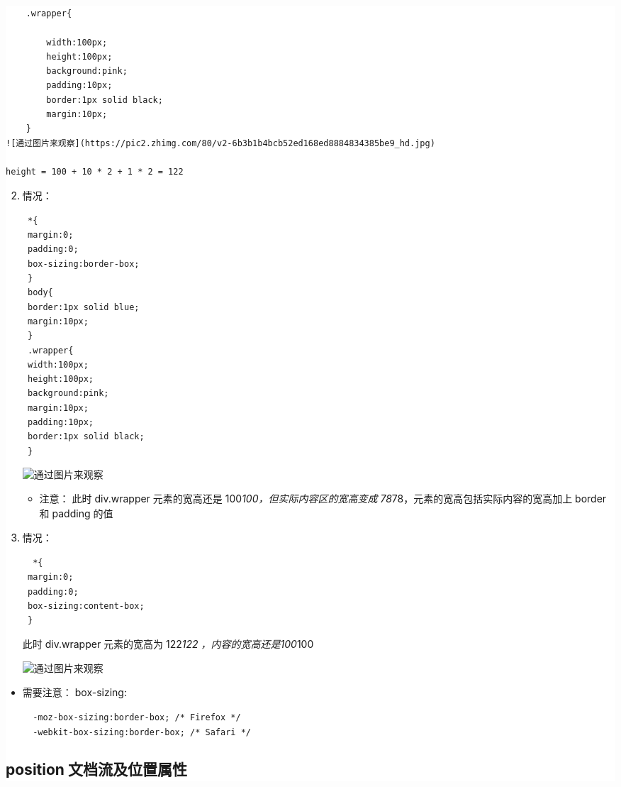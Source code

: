         .wrapper{
            
            width:100px;
            height:100px;
            background:pink;
            padding:10px;
            border:1px solid black;
            margin:10px;
        } 
    ![通过图片来观察](https://pic2.zhimg.com/80/v2-6b3b1b4bcb52ed168ed8884834385be9_hd.jpg)

    height = 100 + 10 * 2 + 1 * 2 = 122

2. 情况：
   
        *{
        margin:0;
        padding:0;
        box-sizing:border-box;
        }
        body{
        border:1px solid blue;
        margin:10px;
        }
        .wrapper{
        width:100px;
        height:100px;
        background:pink;
        margin:10px;
        padding:10px;
        border:1px solid black;
        }

    ![通过图片来观察](https://pic2.zhimg.com/80/v2-8bb899801a91038e642a2d3eb9bb132d_hd.jpg)

    * 注意： 此时 div.wrapper 元素的宽高还是 100*100，但实际内容区的宽高变成 78*78，元素的宽高包括实际内容的宽高加上 border 和 padding 的值

3. 情况：

         *{
        margin:0;
        padding:0;
        box-sizing:content-box;
        }

    此时 div.wrapper 元素的宽高为 122*122 ，内容的宽高还是100*100

    ![通过图片来观察](https://pic1.zhimg.com/80/v2-8a30fe5465a6ef528980852ba37f5730_hd.jpg)

* 需要注意： box-sizing:

        -moz-box-sizing:border-box; /* Firefox */
        -webkit-box-sizing:border-box; /* Safari */


## position 文档流及位置属性
